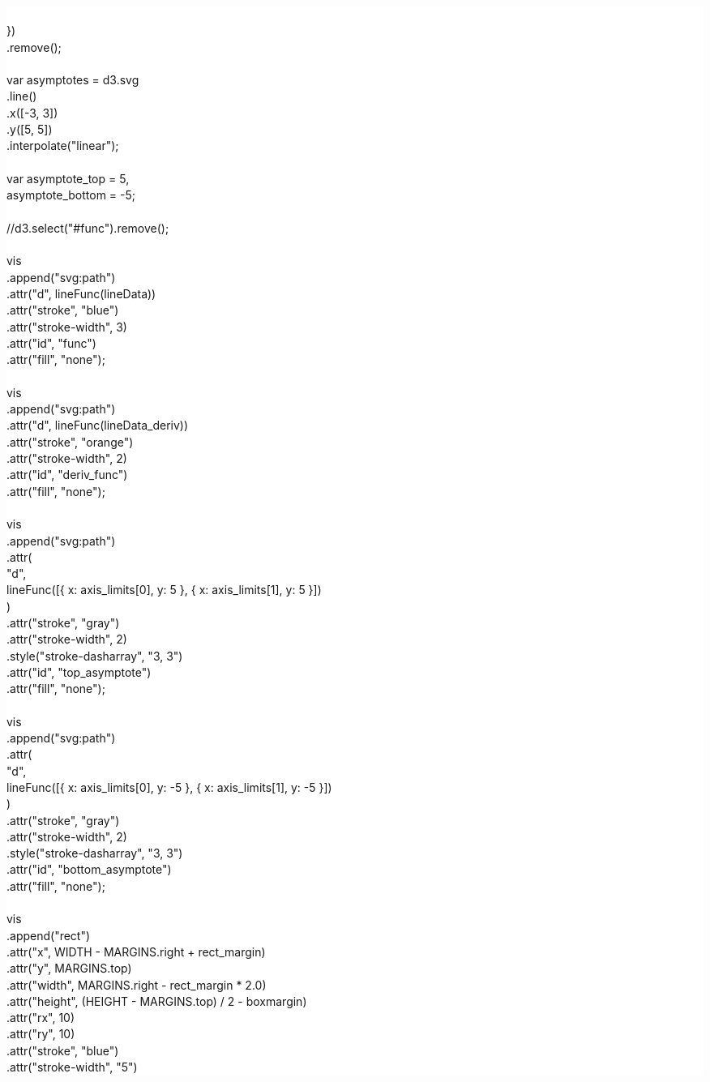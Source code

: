 <br>        })
<br>        .remove();
<br>
<br>      var asymptotes = d3.svg
<br>        .line()
<br>        .x([-3, 3])
<br>        .y([5, 5])
<br>        .interpolate("linear");
<br>
<br>      var asymptote_top = 5,
<br>        asymptote_bottom = -5;
<br>
<br>      //d3.select("#func").remove();
<br>
<br>      vis
<br>        .append("svg:path")
<br>        .attr("d", lineFunc(lineData))
<br>        .attr("stroke", "blue")
<br>        .attr("stroke-width", 3)
<br>        .attr("id", "func")
<br>        .attr("fill", "none");
<br>
<br>      vis
<br>        .append("svg:path")
<br>        .attr("d", lineFunc(lineData_deriv))
<br>        .attr("stroke", "orange")
<br>        .attr("stroke-width", 2)
<br>        .attr("id", "deriv_func")
<br>        .attr("fill", "none");
<br>
<br>      vis
<br>        .append("svg:path")
<br>        .attr(
<br>          "d",
<br>          lineFunc([{ x: axis_limits[0], y: 5 }, { x: axis_limits[1], y: 5 }])
<br>        )
<br>        .attr("stroke", "gray")
<br>        .attr("stroke-width", 2)
<br>        .style("stroke-dasharray", "3, 3")
<br>        .attr("id", "top_asymptote")
<br>        .attr("fill", "none");
<br>
<br>      vis
<br>        .append("svg:path")
<br>        .attr(
<br>          "d",
<br>          lineFunc([{ x: axis_limits[0], y: -5 }, { x: axis_limits[1], y: -5 }])
<br>        )
<br>        .attr("stroke", "gray")
<br>        .attr("stroke-width", 2)
<br>        .style("stroke-dasharray", "3, 3")
<br>        .attr("id", "bottom_asymptote")
<br>        .attr("fill", "none");
<br>
<br>      vis
<br>        .append("rect")
<br>        .attr("x", WIDTH - MARGINS.right + rect_margin)
<br>        .attr("y", MARGINS.top)
<br>        .attr("width", MARGINS.right - rect_margin * 2.0)
<br>        .attr("height", (HEIGHT - MARGINS.top) / 2 - boxmargin)
<br>        .attr("rx", 10)
<br>        .attr("ry", 10)
<br>        .attr("stroke", "blue")
<br>        .attr("stroke-width", "5")